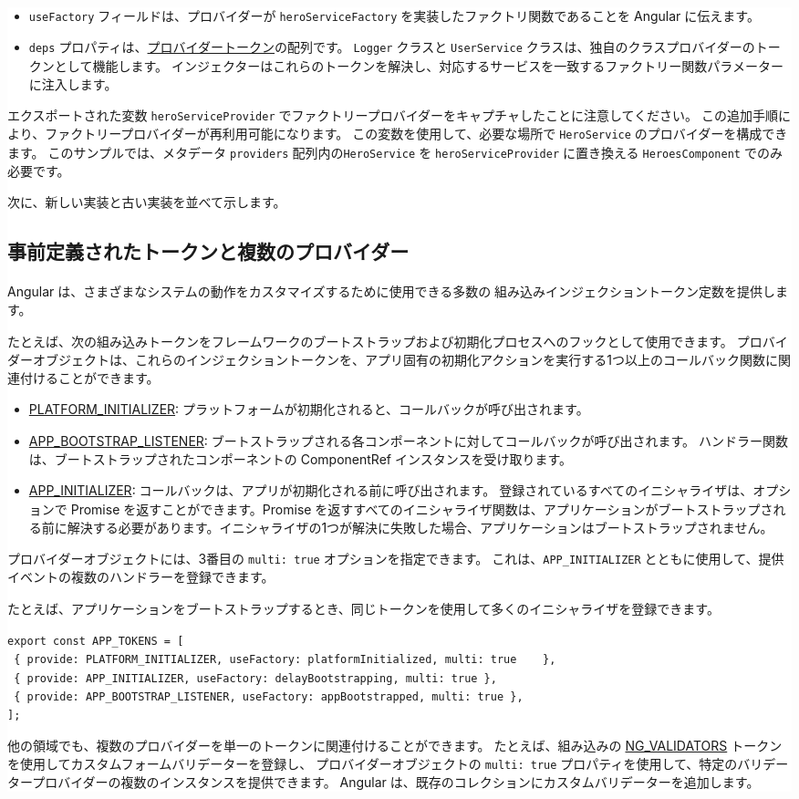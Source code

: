 * `useFactory` フィールドは、プロバイダーが `heroServiceFactory` を実装したファクトリ関数であることを Angular に伝えます。

* `deps` プロパティは、[プロバイダートークン](guide/dependency-injection#token)の配列です。
`Logger` クラスと `UserService` クラスは、独自のクラスプロバイダーのトークンとして機能します。
インジェクターはこれらのトークンを解決し、対応するサービスを一致するファクトリー関数パラメーターに注入します。

エクスポートされた変数 `heroServiceProvider` でファクトリープロバイダーをキャプチャしたことに注意してください。
この追加手順により、ファクトリープロバイダーが再利用可能になります。
この変数を使用して、必要な場所で `HeroService` のプロバイダーを構成できます。
このサンプルでは、メタデータ `providers` 配列内の`HeroService` を
`heroServiceProvider` に置き換える `HeroesComponent` でのみ必要です。

次に、新しい実装と古い実装を並べて示します。

<code-tabs>

  <code-pane header="src/app/heroes/heroes.component (v3)" path="dependency-injection/src/app/heroes/heroes.component.ts">
  </code-pane>

  <code-pane header="src/app/heroes/heroes.component (v2)" path="dependency-injection/src/app/heroes/heroes.component.1.ts">
  </code-pane>

</code-tabs>

## 事前定義されたトークンと複数のプロバイダー

Angular は、さまざまなシステムの動作をカスタマイズするために使用できる多数の
組み込みインジェクショントークン定数を提供します。

たとえば、次の組み込みトークンをフレームワークのブートストラップおよび初期化プロセスへのフックとして使用できます。
プロバイダーオブジェクトは、これらのインジェクショントークンを、アプリ固有の初期化アクションを実行する1つ以上のコールバック関数に関連付けることができます。

* [PLATFORM_INITIALIZER](api/core/PLATFORM_INITIALIZER): プラットフォームが初期化されると、コールバックが呼び出されます。

* [APP_BOOTSTRAP_LISTENER](api/core/APP_BOOTSTRAP_LISTENER): ブートストラップされる各コンポーネントに対してコールバックが呼び出されます。 ハンドラー関数は、ブートストラップされたコンポーネントの ComponentRef インスタンスを受け取ります。

* [APP_INITIALIZER](api/core/APP_INITIALIZER): コールバックは、アプリが初期化される前に呼び出されます。 登録されているすべてのイニシャライザは、オプションで Promise を返すことができます。Promise を返すすべてのイニシャライザ関数は、アプリケーションがブートストラップされる前に解決する必要があります。イニシャライザの1つが解決に失敗した場合、アプリケーションはブートストラップされません。

プロバイダーオブジェクトには、3番目の `multi: true` オプションを指定できます。
これは、`APP_INITIALIZER` とともに使用して、提供イベントの複数のハンドラーを登録できます。

たとえば、アプリケーションをブートストラップするとき、同じトークンを使用して多くのイニシャライザを登録できます。

```
export const APP_TOKENS = [
 { provide: PLATFORM_INITIALIZER, useFactory: platformInitialized, multi: true    },
 { provide: APP_INITIALIZER, useFactory: delayBootstrapping, multi: true },
 { provide: APP_BOOTSTRAP_LISTENER, useFactory: appBootstrapped, multi: true },
];
```

他の領域でも、複数のプロバイダーを単一のトークンに関連付けることができます。
たとえば、組み込みの [NG_VALIDATORS](api/forms/NG_VALIDATORS) トークンを使用してカスタムフォームバリデーターを登録し、
プロバイダーオブジェクトの `multi: true` プロパティを使用して、特定のバリデータープロバイダーの複数のインスタンスを提供できます。
Angular は、既存のコレクションにカスタムバリデーターを追加します。
